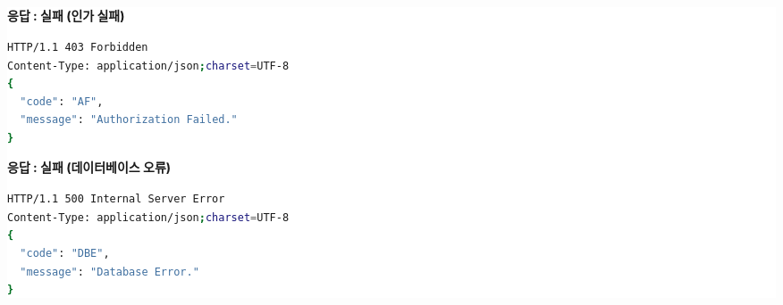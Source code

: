 **응답 : 실패 (인가 실패)**
```bash
HTTP/1.1 403 Forbidden
Content-Type: application/json;charset=UTF-8
{
  "code": "AF",
  "message": "Authorization Failed."
}
```

**응답 : 실패 (데이터베이스 오류)**
```bash
HTTP/1.1 500 Internal Server Error
Content-Type: application/json;charset=UTF-8
{
  "code": "DBE",
  "message": "Database Error."
}
```